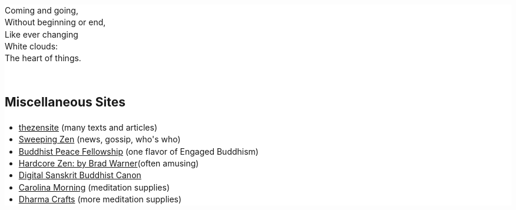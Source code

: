 Coming and going,<br>
Without beginning or end,<br>
Like ever changing<br>
White clouds:<br>
The heart of things.
<br><br>   
</blockquote>
</p>
      
## Miscellaneous Sites
  
<ul>
<li><a href = "http://www.thezensite.com/" target = "_blank">thezensite</a> (many texts and articles)</li>
<li><a href = "http://sweepingzen.com/" target = "_blank">Sweeping Zen</a> (news, gossip, who's who)</li>
<li><a href = "http://www.buddhistpeacefellowship.org/" target = "_blank">Buddhist Peace Fellowship</a> (one flavor of Engaged Buddhism)</li>
<li><a href = "http://hardcorezen.info/" target = "_blank">Hardcore Zen:  by Brad Warner</a>(often amusing)</li>
<li><a href = "http://www.dsbcproject.org/" target = "_blank">Digital Sanskrit Buddhist Canon</a></li>
<li><a href = "http://www.zafu.net/" target = "_blank">Carolina Morning</a> (meditation supplies)</li>
<li><a href = "http://www.dharmacrafts.com/" target = "_blank">Dharma Crafts</a> (more meditation supplies)</li>
</ul>